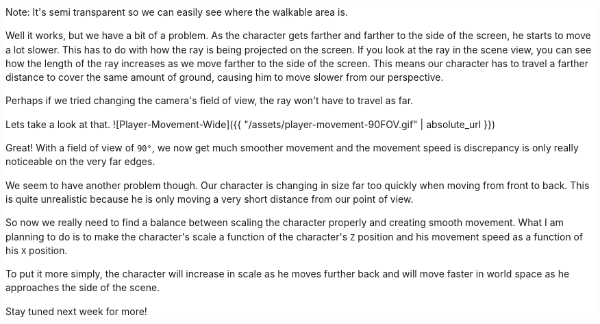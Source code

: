 Note: It's semi transparent so we can easily see where the walkable area is.

Well it works, but we have a bit of a problem. As the character gets farther and farther to the side of the screen, he starts to move a lot slower. This has to do with how the ray is being projected on the screen. If you look at the ray in the scene view, you can see how the length of the ray increases as we move farther to the side of the screen. This means our character has to travel a farther distance to cover the same amount of ground, causing him to move slower from our perspective.

Perhaps if we tried changing the camera's field of view, the ray won't have to travel as far. 

Lets take a look at that.
![Player-Movement-Wide]({{ "/assets/player-movement-90FOV.gif" | absolute_url }})

Great! With a field of view of `90°`, we now get much smoother movement and the movement speed is discrepancy is only really noticeable on the very far edges.

We seem to have another problem though. Our character is changing in size far too quickly when moving from front to back. This is quite unrealistic because he is only moving a very short distance from our point of view.

So now we really need to find a balance between scaling the character properly and creating smooth movement. What I am planning to do is to make the character's scale a function of the character's `Z` position and his movement speed as a function of his `X` position. 

To put it more simply, the character will increase in scale as he moves further back and will move faster in world space as he approaches the side of the scene.

Stay tuned next week for more!
